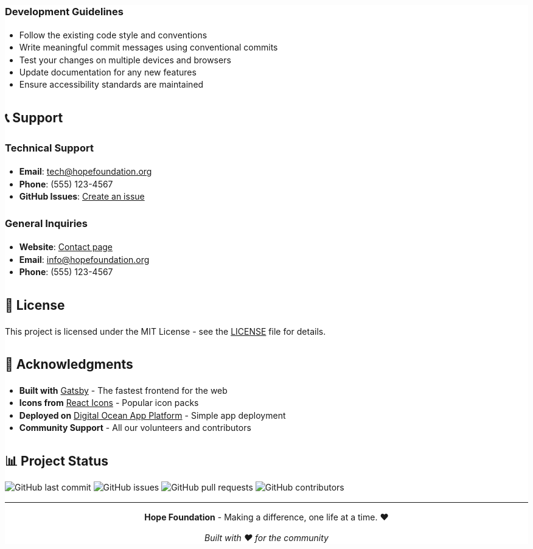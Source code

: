 ### Development Guidelines

- Follow the existing code style and conventions
- Write meaningful commit messages using conventional commits
- Test your changes on multiple devices and browsers
- Update documentation for any new features
- Ensure accessibility standards are maintained

## 📞 Support

### Technical Support
- **Email**: tech@hopefoundation.org
- **Phone**: (555) 123-4567
- **GitHub Issues**: [Create an issue](https://github.com/hope-foundation/charity-website/issues)

### General Inquiries
- **Website**: [Contact page](/contact)
- **Email**: info@hopefoundation.org
- **Phone**: (555) 123-4567

## 📄 License

This project is licensed under the MIT License - see the [LICENSE](LICENSE) file for details.

## 🙏 Acknowledgments

- **Built with** [Gatsby](https://gatsbyjs.org/) - The fastest frontend for the web
- **Icons from** [React Icons](https://react-icons.github.io/react-icons/) - Popular icon packs
- **Deployed on** [Digital Ocean App Platform](https://www.digitalocean.com/products/app-platform) - Simple app deployment
- **Community Support** - All our volunteers and contributors

## 📊 Project Status

![GitHub last commit](https://img.shields.io/github/last-commit/hope-foundation/charity-website)
![GitHub issues](https://img.shields.io/github/issues/hope-foundation/charity-website)
![GitHub pull requests](https://img.shields.io/github/issues-pr/hope-foundation/charity-website)
![GitHub contributors](https://img.shields.io/github/contributors/hope-foundation/charity-website)

---

<div align="center">

**Hope Foundation** - Making a difference, one life at a time. ❤️

*Built with ❤️ for the community*

</div>
